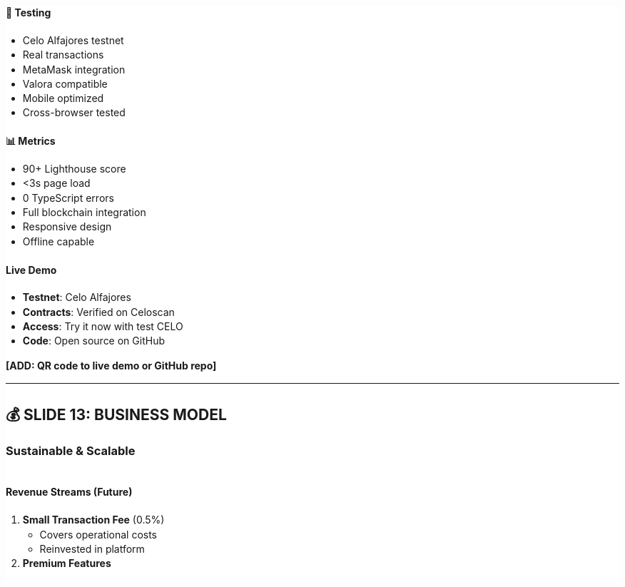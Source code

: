 </div>

<div>

#### 🎯 Testing

- Celo Alfajores testnet
- Real transactions
- MetaMask integration
- Valora compatible
- Mobile optimized
- Cross-browser tested

</div>

<div>

#### 📊 Metrics

- 90+ Lighthouse score
- <3s page load
- 0 TypeScript errors
- Full blockchain integration
- Responsive design
- Offline capable

</div>

</div>

#### Live Demo

- **Testnet**: Celo Alfajores
- **Contracts**: Verified on Celoscan
- **Access**: Try it now with test CELO
- **Code**: Open source on GitHub

**[ADD: QR code to live demo or GitHub repo]**

---

## 💰 SLIDE 13: BUSINESS MODEL

### Sustainable & Scalable

<div style="display: grid; grid-template-columns: 1fr 1fr;">

<div>

#### Revenue Streams (Future)

1. **Small Transaction Fee** (0.5%)
   - Covers operational costs
   - Reinvested in platform
2. **Premium Features**
